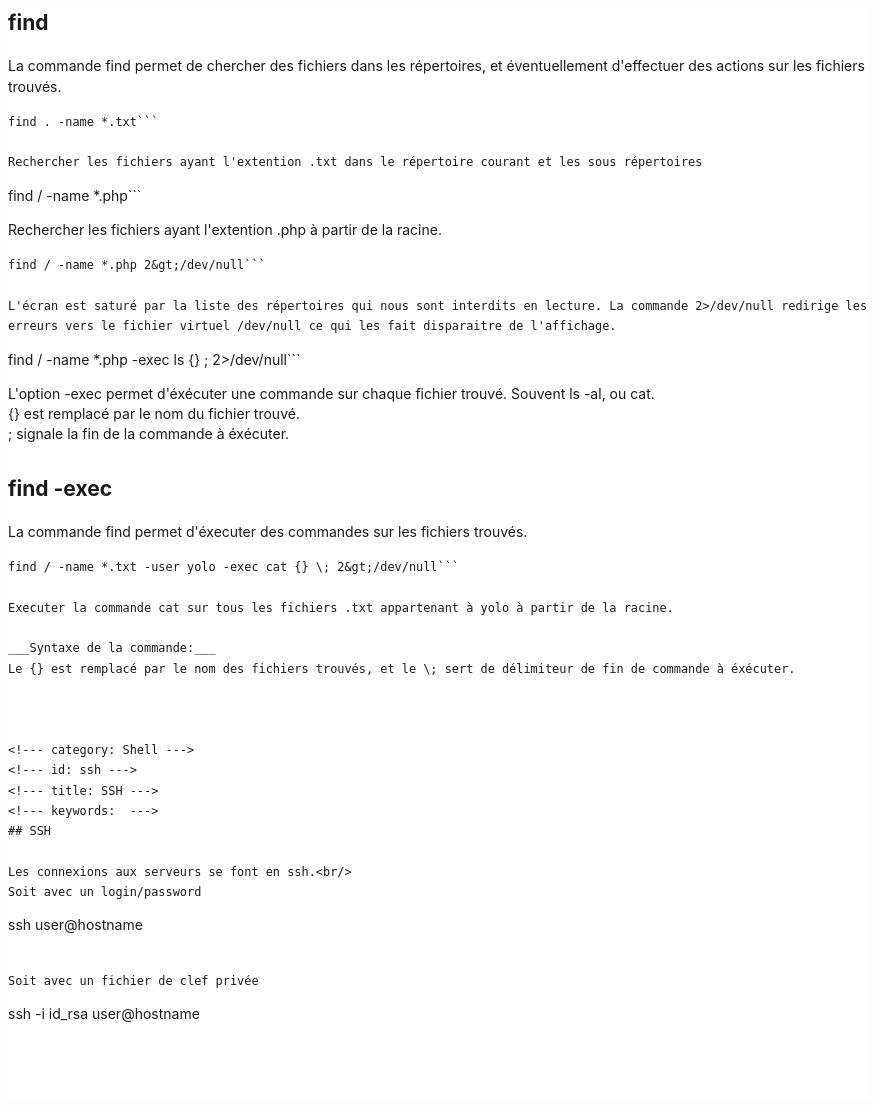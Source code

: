 






## find
La commande find permet de chercher des fichiers dans les répertoires, et éventuellement d'effectuer des actions sur les fichiers trouvés.
```
find . -name *.txt```

Rechercher les fichiers ayant l'extention .txt dans le répertoire courant et les sous répertoires
```
find / -name *.php```

Rechercher les fichiers ayant l'extention .php à partir de la racine. 
```
find / -name *.php 2&gt;/dev/null```

L'écran est saturé par la liste des répertoires qui nous sont interdits en lecture. La commande 2>/dev/null redirige les erreurs vers le fichier virtuel /dev/null ce qui les fait disparaitre de l'affichage.
```
find / -name *.php -exec ls {} \; 2&gt;/dev/null```

L'option -exec permet d'éxécuter une commande sur chaque fichier trouvé. Souvent ls -al, ou cat.    
{} est remplacé par le nom du fichier trouvé.    
\; signale la fin de la commande à éxécuter.







## find -exec
La commande find permet d'éxecuter des commandes sur les fichiers trouvés.
    
```
find / -name *.txt -user yolo -exec cat {} \; 2&gt;/dev/null```

Executer la commande cat sur tous les fichiers .txt appartenant à yolo à partir de la racine.    
    
___Syntaxe de la commande:___      
Le {} est remplacé par le nom des fichiers trouvés, et le \; sert de délimiteur de fin de commande à éxécuter.



<!--- category: Shell --->
<!--- id: ssh --->
<!--- title: SSH --->
<!--- keywords:  --->
## SSH

Les connexions aux serveurs se font en ssh.<br/>
Soit avec un login/password
```
ssh user@hostname
```

Soit avec un fichier de clef privée
```
ssh -i id_rsa user@hostname
```




```